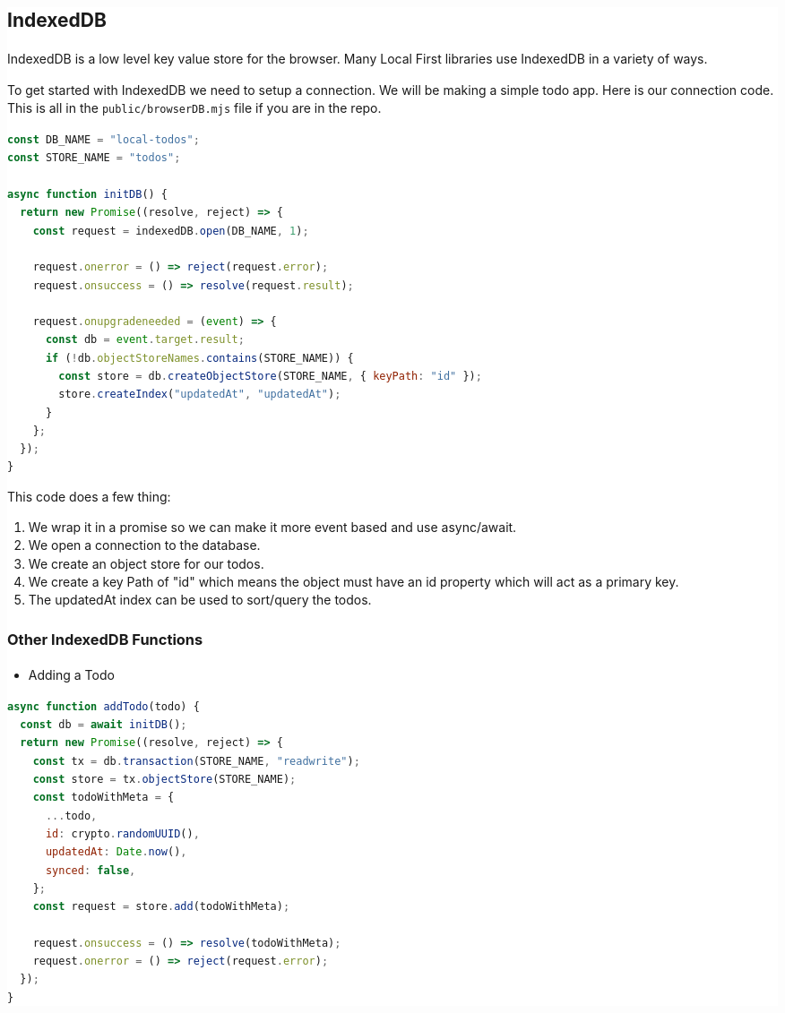 ## IndexedDB

IndexedDB is a low level key value store for the browser. Many Local First libraries use IndexedDB in a variety of ways. 

To get started with IndexedDB we need to setup a connection. We will be making a simple todo app. Here is our connection code. This is all in the `public/browserDB.mjs` file if you are in the repo.

```js
const DB_NAME = "local-todos";
const STORE_NAME = "todos";

async function initDB() {
  return new Promise((resolve, reject) => {
    const request = indexedDB.open(DB_NAME, 1);

    request.onerror = () => reject(request.error);
    request.onsuccess = () => resolve(request.result);

    request.onupgradeneeded = (event) => {
      const db = event.target.result;
      if (!db.objectStoreNames.contains(STORE_NAME)) {
        const store = db.createObjectStore(STORE_NAME, { keyPath: "id" });
        store.createIndex("updatedAt", "updatedAt");
      }
    };
  });
}
```

This code does a few thing: 

1. We wrap it in a promise so we can make it more event based and use async/await. 
2. We open a connection to the database. 
3. We create an object store for our todos. 
4. We create a key Path of "id" which means the object must have an id property which will act as a primary key.
5. The updatedAt index can be used to sort/query the todos.

### Other IndexedDB Functions

-  Adding a Todo

```js
async function addTodo(todo) {
  const db = await initDB();
  return new Promise((resolve, reject) => {
    const tx = db.transaction(STORE_NAME, "readwrite");
    const store = tx.objectStore(STORE_NAME);
    const todoWithMeta = {
      ...todo,
      id: crypto.randomUUID(),
      updatedAt: Date.now(),
      synced: false,
    };
    const request = store.add(todoWithMeta);

    request.onsuccess = () => resolve(todoWithMeta);
    request.onerror = () => reject(request.error);
  });
}
```
